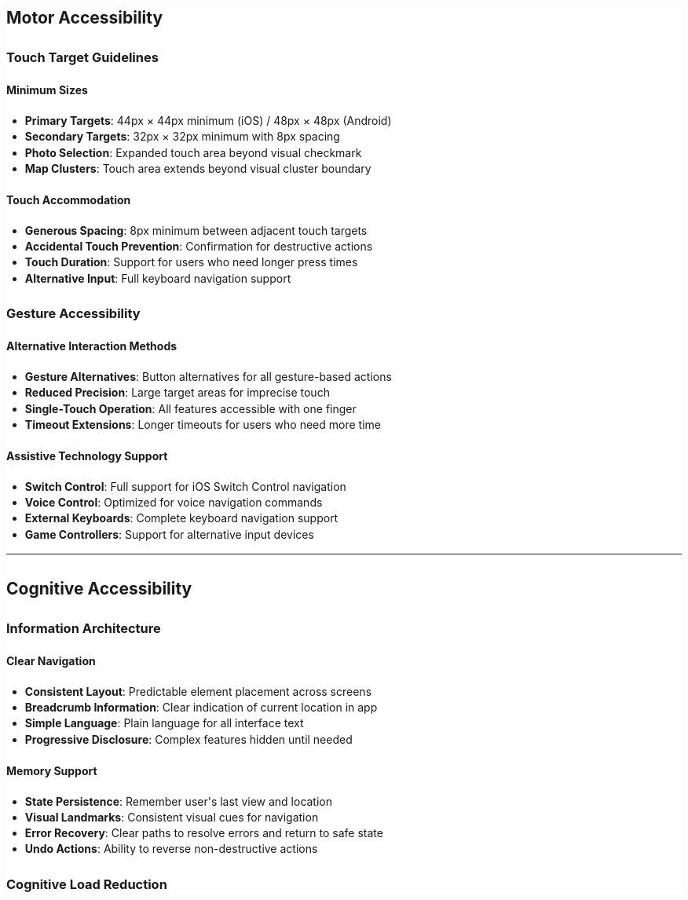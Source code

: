 
## Motor Accessibility

### Touch Target Guidelines

#### Minimum Sizes
- **Primary Targets**: 44px × 44px minimum (iOS) / 48px × 48px (Android)
- **Secondary Targets**: 32px × 32px minimum with 8px spacing
- **Photo Selection**: Expanded touch area beyond visual checkmark
- **Map Clusters**: Touch area extends beyond visual cluster boundary

#### Touch Accommodation
- **Generous Spacing**: 8px minimum between adjacent touch targets
- **Accidental Touch Prevention**: Confirmation for destructive actions
- **Touch Duration**: Support for users who need longer press times
- **Alternative Input**: Full keyboard navigation support

### Gesture Accessibility

#### Alternative Interaction Methods
- **Gesture Alternatives**: Button alternatives for all gesture-based actions
- **Reduced Precision**: Large target areas for imprecise touch
- **Single-Touch Operation**: All features accessible with one finger
- **Timeout Extensions**: Longer timeouts for users who need more time

#### Assistive Technology Support
- **Switch Control**: Full support for iOS Switch Control navigation
- **Voice Control**: Optimized for voice navigation commands
- **External Keyboards**: Complete keyboard navigation support
- **Game Controllers**: Support for alternative input devices

---

## Cognitive Accessibility

### Information Architecture

#### Clear Navigation
- **Consistent Layout**: Predictable element placement across screens
- **Breadcrumb Information**: Clear indication of current location in app
- **Simple Language**: Plain language for all interface text
- **Progressive Disclosure**: Complex features hidden until needed

#### Memory Support
- **State Persistence**: Remember user's last view and location
- **Visual Landmarks**: Consistent visual cues for navigation
- **Error Recovery**: Clear paths to resolve errors and return to safe state
- **Undo Actions**: Ability to reverse non-destructive actions

### Cognitive Load Reduction
